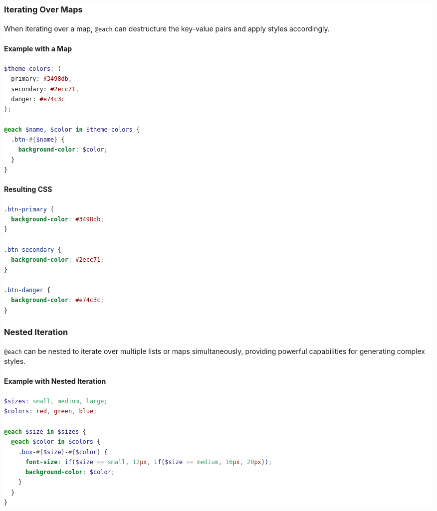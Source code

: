 ### Iterating Over Maps

When iterating over a map, `@each` can destructure the key-value pairs and apply styles accordingly.

#### Example with a Map

```scss
$theme-colors: (
  primary: #3498db,
  secondary: #2ecc71,
  danger: #e74c3c
);

@each $name, $color in $theme-colors {
  .btn-#{$name} {
    background-color: $color;
  }
}
```

#### Resulting CSS

```css
.btn-primary {
  background-color: #3498db;
}

.btn-secondary {
  background-color: #2ecc71;
}

.btn-danger {
  background-color: #e74c3c;
}
```

### Nested Iteration

`@each` can be nested to iterate over multiple lists or maps simultaneously, providing powerful capabilities for generating complex styles.

#### Example with Nested Iteration

```scss
$sizes: small, medium, large;
$colors: red, green, blue;

@each $size in $sizes {
  @each $color in $colors {
    .box-#{$size}-#{$color} {
      font-size: if($size == small, 12px, if($size == medium, 16px, 20px));
      background-color: $color;
    }
  }
}
```
